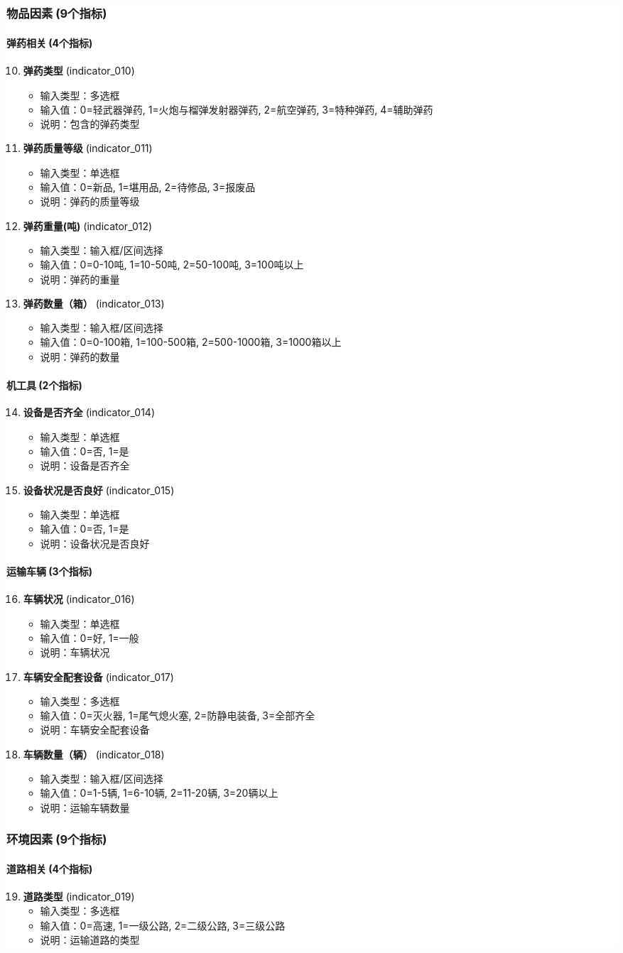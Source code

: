 ### 物品因素 (9个指标)

#### 弹药相关 (4个指标)
10. **弹药类型** (indicator_010)
    - 输入类型：多选框
    - 输入值：0=轻武器弹药, 1=火炮与榴弹发射器弹药, 2=航空弹药, 3=特种弹药, 4=辅助弹药
    - 说明：包含的弹药类型

11. **弹药质量等级** (indicator_011)
    - 输入类型：单选框
    - 输入值：0=新品, 1=堪用品, 2=待修品, 3=报废品
    - 说明：弹药的质量等级

12. **弹药重量(吨)** (indicator_012)
    - 输入类型：输入框/区间选择
    - 输入值：0=0-10吨, 1=10-50吨, 2=50-100吨, 3=100吨以上
    - 说明：弹药的重量

13. **弹药数量（箱）** (indicator_013)
    - 输入类型：输入框/区间选择
    - 输入值：0=0-100箱, 1=100-500箱, 2=500-1000箱, 3=1000箱以上
    - 说明：弹药的数量

#### 机工具 (2个指标)
14. **设备是否齐全** (indicator_014)
    - 输入类型：单选框
    - 输入值：0=否, 1=是
    - 说明：设备是否齐全

15. **设备状况是否良好** (indicator_015)
    - 输入类型：单选框
    - 输入值：0=否, 1=是
    - 说明：设备状况是否良好

#### 运输车辆 (3个指标)
16. **车辆状况** (indicator_016)
    - 输入类型：单选框
    - 输入值：0=好, 1=一般
    - 说明：车辆状况

17. **车辆安全配套设备** (indicator_017)
    - 输入类型：多选框
    - 输入值：0=灭火器, 1=尾气熄火塞, 2=防静电装备, 3=全部齐全
    - 说明：车辆安全配套设备

18. **车辆数量（辆）** (indicator_018)
    - 输入类型：输入框/区间选择
    - 输入值：0=1-5辆, 1=6-10辆, 2=11-20辆, 3=20辆以上
    - 说明：运输车辆数量

### 环境因素 (9个指标)

#### 道路相关 (4个指标)
19. **道路类型** (indicator_019)
    - 输入类型：多选框
    - 输入值：0=高速, 1=一级公路, 2=二级公路, 3=三级公路
    - 说明：运输道路的类型
